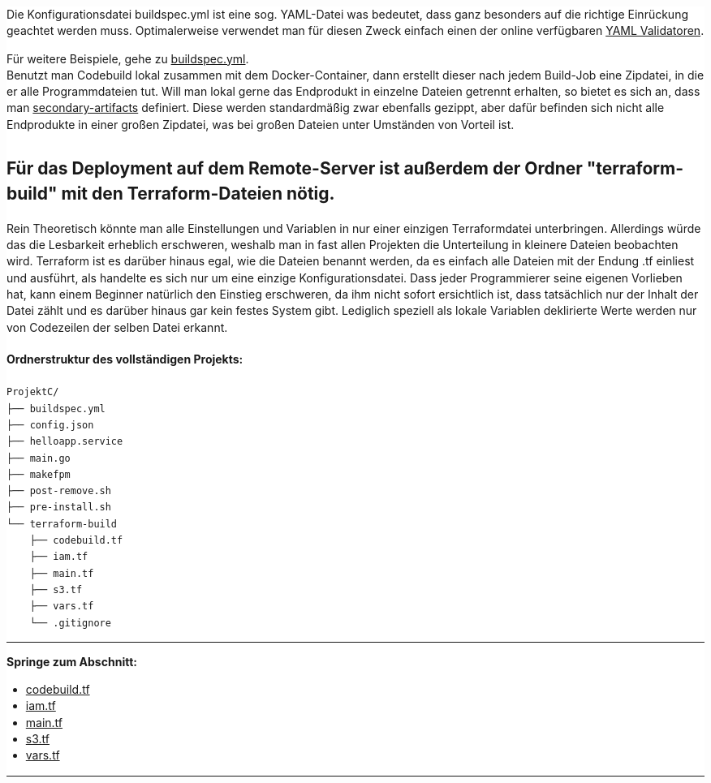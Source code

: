 Die Konfigurationsdatei buildspec.yml ist eine sog. YAML-Datei was bedeutet, dass ganz besonders auf die richtige Einrückung geachtet werden muss.
Optimalerweise verwendet man für diesen Zweck einfach einen der online verfügbaren [YAML Validatoren](https://codebeautify.org/yaml-validator/).

Für weitere Beispiele, gehe zu [buildspec.yml](https://github.com/mbHAW/ProjektC/blob/doc/buildspec.md).  
Benutzt man Codebuild lokal zusammen mit dem Docker-Container, dann erstellt dieser nach jedem Build-Job eine Zipdatei, in die er alle Programmdateien tut.
Will man lokal gerne das Endprodukt in einzelne Dateien getrennt erhalten, so bietet es sich an, dass man [secondary-artifacts](https://docs.aws.amazon.com/codebuild/latest/userguide/sample-multi-in-out.html) definiert. Diese werden standardmäßig zwar ebenfalls gezippt, aber dafür befinden sich nicht alle Endprodukte in einer großen Zipdatei, was bei großen Dateien unter Umständen von Vorteil ist.


## Für das Deployment auf dem Remote-Server ist außerdem der Ordner "terraform-build" mit den Terraform-Dateien nötig.

Rein Theoretisch könnte man alle Einstellungen und Variablen in nur einer einzigen Terraformdatei unterbringen. Allerdings würde das die Lesbarkeit erheblich erschweren,
weshalb man in fast allen Projekten die Unterteilung in kleinere Dateien beobachten wird. Terraform ist es darüber hinaus egal, wie die Dateien benannt werden,
da es einfach alle Dateien mit der Endung .tf einliest und ausführt, als handelte es sich nur um eine einzige Konfigurationsdatei.
Dass jeder Programmierer seine eigenen Vorlieben hat, kann einem Beginner natürlich den Einstieg erschweren, da ihm nicht sofort ersichtlich ist,
dass tatsächlich nur der Inhalt der Datei zählt und es darüber hinaus gar kein festes System gibt. Lediglich speziell als lokale Variablen deklirierte Werte werden nur von Codezeilen der selben Datei erkannt.

#### Ordnerstruktur des vollständigen Projekts:
```sh
ProjektC/
├── buildspec.yml
├── config.json
├── helloapp.service
├── main.go
├── makefpm
├── post-remove.sh
├── pre-install.sh
└── terraform-build
    ├── codebuild.tf
    ├── iam.tf
    ├── main.tf
    ├── s3.tf
    ├── vars.tf
    └── .gitignore
```

___
**Springe zum Abschnitt:**
- [codebuild.tf](#codebuildtf)
- [iam.tf](#iamtf1)
- [main.tf](#maintf)
- [s3.tf](#s3tf)
- [vars.tf](#varstf)
___
